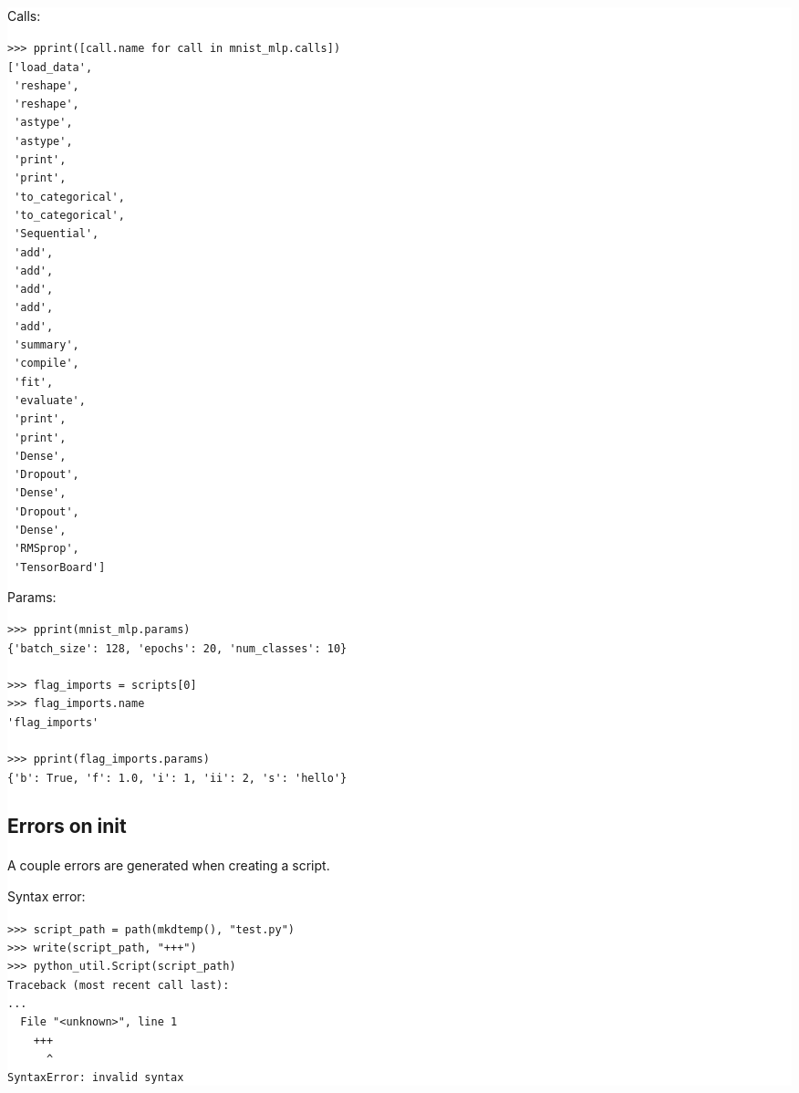 Calls:

    >>> pprint([call.name for call in mnist_mlp.calls])
    ['load_data',
     'reshape',
     'reshape',
     'astype',
     'astype',
     'print',
     'print',
     'to_categorical',
     'to_categorical',
     'Sequential',
     'add',
     'add',
     'add',
     'add',
     'add',
     'summary',
     'compile',
     'fit',
     'evaluate',
     'print',
     'print',
     'Dense',
     'Dropout',
     'Dense',
     'Dropout',
     'Dense',
     'RMSprop',
     'TensorBoard']

 Params:

    >>> pprint(mnist_mlp.params)
    {'batch_size': 128, 'epochs': 20, 'num_classes': 10}

    >>> flag_imports = scripts[0]
    >>> flag_imports.name
    'flag_imports'

    >>> pprint(flag_imports.params)
    {'b': True, 'f': 1.0, 'i': 1, 'ii': 2, 's': 'hello'}

## Errors on init

A couple errors are generated when creating a script.

Syntax error:

    >>> script_path = path(mkdtemp(), "test.py")
    >>> write(script_path, "+++")
    >>> python_util.Script(script_path)
    Traceback (most recent call last):
    ...
      File "<unknown>", line 1
        +++
          ^
    SyntaxError: invalid syntax
